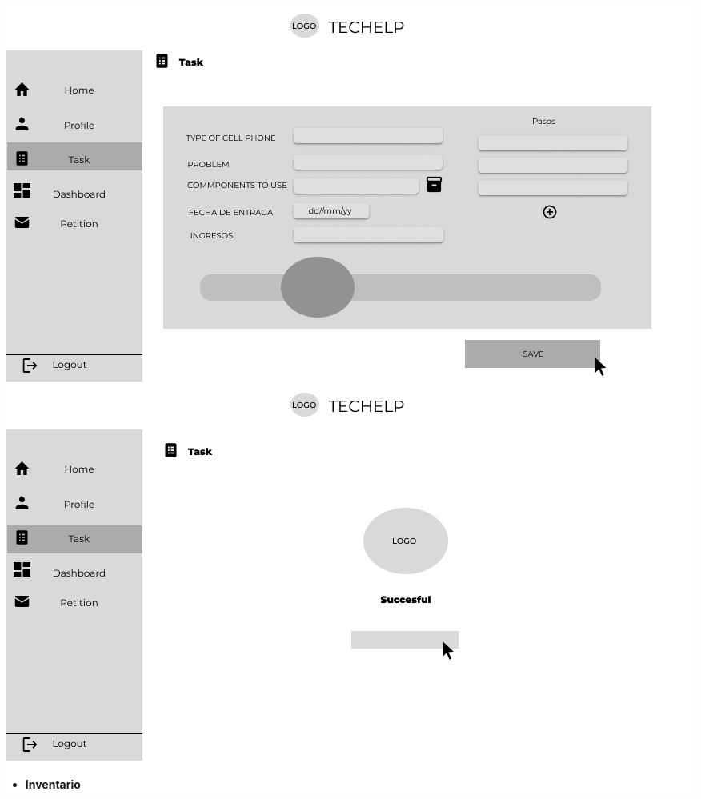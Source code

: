 ![12](../assets/img/chapter-IV/GuardarNuevoTaskTecnicoWireframe.png)
![12](../assets/img/chapter-IV/RetornarHomeTecnicoTask.png)

* __Inventario__
